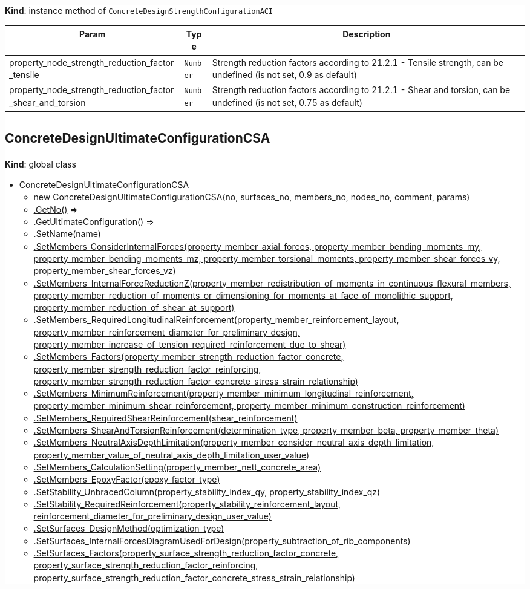 **Kind**: instance method of [<code>ConcreteDesignStrengthConfigurationACI</code>](#ConcreteDesignStrengthConfigurationACI)  

| Param | Type | Description |
| --- | --- | --- |
| property_node_strength_reduction_factor_tensile | <code>Number</code> | Strength reduction factors according to 21.2.1 - Tensile strength, can be undefined (is not set, 0.9 as default) |
| property_node_strength_reduction_factor_shear_and_torsion | <code>Number</code> | Strength reduction factors according to 21.2.1 - Shear and torsion, can be undefined (is not set, 0.75 as default) |

<a name="ConcreteDesignUltimateConfigurationCSA"></a>

## ConcreteDesignUltimateConfigurationCSA
**Kind**: global class  

* [ConcreteDesignUltimateConfigurationCSA](#ConcreteDesignUltimateConfigurationCSA)
    * [new ConcreteDesignUltimateConfigurationCSA(no, surfaces_no, members_no, nodes_no, comment, params)](#new_ConcreteDesignUltimateConfigurationCSA_new)
    * [.GetNo()](#ConcreteDesignUltimateConfigurationCSA+GetNo) ⇒
    * [.GetUltimateConfiguration()](#ConcreteDesignUltimateConfigurationCSA+GetUltimateConfiguration) ⇒
    * [.SetName(name)](#ConcreteDesignUltimateConfigurationCSA+SetName)
    * [.SetMembers_ConsiderInternalForces(property_member_axial_forces, property_member_bending_moments_my, property_member_bending_moments_mz, property_member_torsional_moments, property_member_shear_forces_vy, property_member_shear_forces_vz)](#ConcreteDesignUltimateConfigurationCSA+SetMembers_ConsiderInternalForces)
    * [.SetMembers_InternalForceReductionZ(property_member_redistribution_of_moments_in_continuous_flexural_members, property_member_reduction_of_moments_or_dimensioning_for_moments_at_face_of_monolithic_support, property_member_reduction_of_shear_at_support)](#ConcreteDesignUltimateConfigurationCSA+SetMembers_InternalForceReductionZ)
    * [.SetMembers_RequiredLongitudinalReinforcement(property_member_reinforcement_layout, property_member_reinforcement_diameter_for_preliminary_design, property_member_increase_of_tension_required_reinforcement_due_to_shear)](#ConcreteDesignUltimateConfigurationCSA+SetMembers_RequiredLongitudinalReinforcement)
    * [.SetMembers_Factors(property_member_strength_reduction_factor_concrete, property_member_strength_reduction_factor_reinforcing, property_member_strength_reduction_factor_concrete_stress_strain_relationship)](#ConcreteDesignUltimateConfigurationCSA+SetMembers_Factors)
    * [.SetMembers_MinimumReinforcement(property_member_minimum_longitudinal_reinforcement, property_member_minimum_shear_reinforcement, property_member_minimum_construction_reinforcement)](#ConcreteDesignUltimateConfigurationCSA+SetMembers_MinimumReinforcement)
    * [.SetMembers_RequiredShearReinforcement(shear_reinforcement)](#ConcreteDesignUltimateConfigurationCSA+SetMembers_RequiredShearReinforcement)
    * [.SetMembers_ShearAndTorsionReinforcement(determination_type, property_member_beta, property_member_theta)](#ConcreteDesignUltimateConfigurationCSA+SetMembers_ShearAndTorsionReinforcement)
    * [.SetMembers_NeutralAxisDepthLimitation(property_member_consider_neutral_axis_depth_limitation, property_member_value_of_neutral_axis_depth_limitation_user_value)](#ConcreteDesignUltimateConfigurationCSA+SetMembers_NeutralAxisDepthLimitation)
    * [.SetMembers_CalculationSetting(property_member_nett_concrete_area)](#ConcreteDesignUltimateConfigurationCSA+SetMembers_CalculationSetting)
    * [.SetMembers_EpoxyFactor(epoxy_factor_type)](#ConcreteDesignUltimateConfigurationCSA+SetMembers_EpoxyFactor)
    * [.SetStability_UnbracedColumn(property_stability_index_qy, property_stability_index_qz)](#ConcreteDesignUltimateConfigurationCSA+SetStability_UnbracedColumn)
    * [.SetStability_RequiredReinforcement(property_stability_reinforcement_layout, reinforcement_diameter_for_preliminary_design_user_value)](#ConcreteDesignUltimateConfigurationCSA+SetStability_RequiredReinforcement)
    * [.SetSurfaces_DesignMethod(optimization_type)](#ConcreteDesignUltimateConfigurationCSA+SetSurfaces_DesignMethod)
    * [.SetSurfaces_InternalForcesDiagramUsedForDesign(property_subtraction_of_rib_components)](#ConcreteDesignUltimateConfigurationCSA+SetSurfaces_InternalForcesDiagramUsedForDesign)
    * [.SetSurfaces_Factors(property_surface_strength_reduction_factor_concrete, property_surface_strength_reduction_factor_reinforcing, property_surface_strength_reduction_factor_concrete_stress_strain_relationship)](#ConcreteDesignUltimateConfigurationCSA+SetSurfaces_Factors)